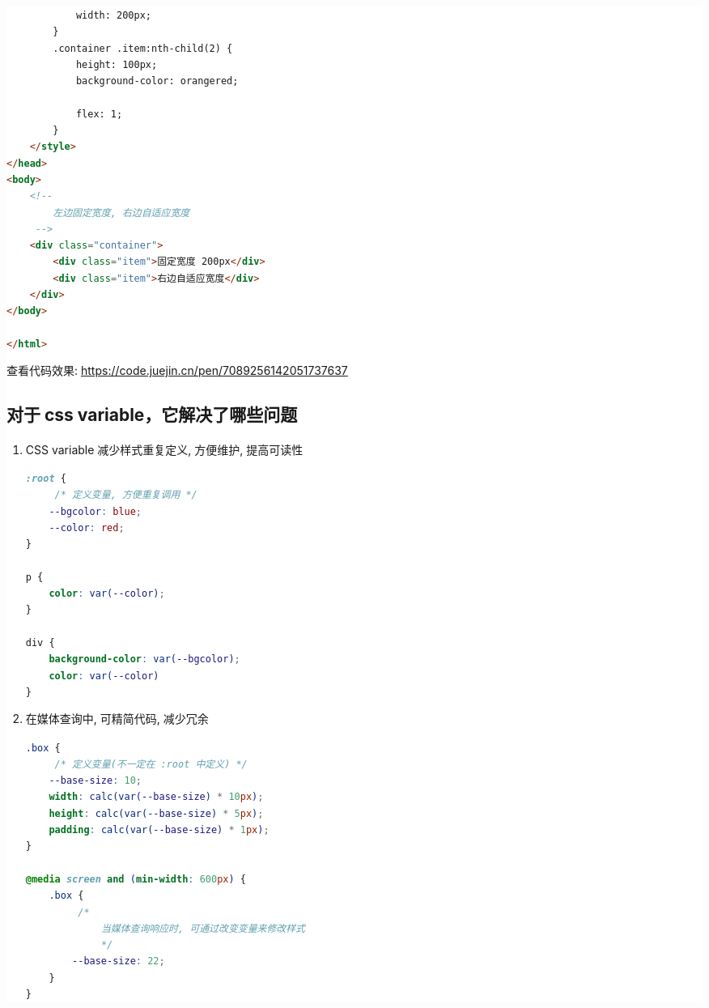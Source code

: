 ```html
            width: 200px;
        }
        .container .item:nth-child(2) {
            height: 100px;
            background-color: orangered;

            flex: 1;
        }
    </style>
</head>
<body>
    <!-- 
        左边固定宽度, 右边自适应宽度
     -->
    <div class="container">
        <div class="item">固定宽度 200px</div>
        <div class="item">右边自适应宽度</div>
    </div>
</body>

</html>
```

查看代码效果: https://code.juejin.cn/pen/7089256142051737637

## 对于 css variable，它解决了哪些问题

1. CSS variable 减少样式重复定义, 方便维护, 提高可读性

   ```css
   :root {
     	/* 定义变量, 方便重复调用 */
       --bgcolor: blue;
       --color: red;
   }
   
   p {
       color: var(--color);
   }
   
   div {
       background-color: var(--bgcolor);
       color: var(--color)
   }
   ```

2. 在媒体查询中, 可精简代码, 减少冗余

   ```css
   .box {
     	/* 定义变量(不一定在 :root 中定义) */
       --base-size: 10;
       width: calc(var(--base-size) * 10px);
       height: calc(var(--base-size) * 5px);
       padding: calc(var(--base-size) * 1px);
   }
   
   @media screen and (min-width: 600px) {
       .box {
         	/* 
         		当媒体查询响应时, 可通过改变变量来修改样式
        		*/
           --base-size: 22;
       }
   }
   ```